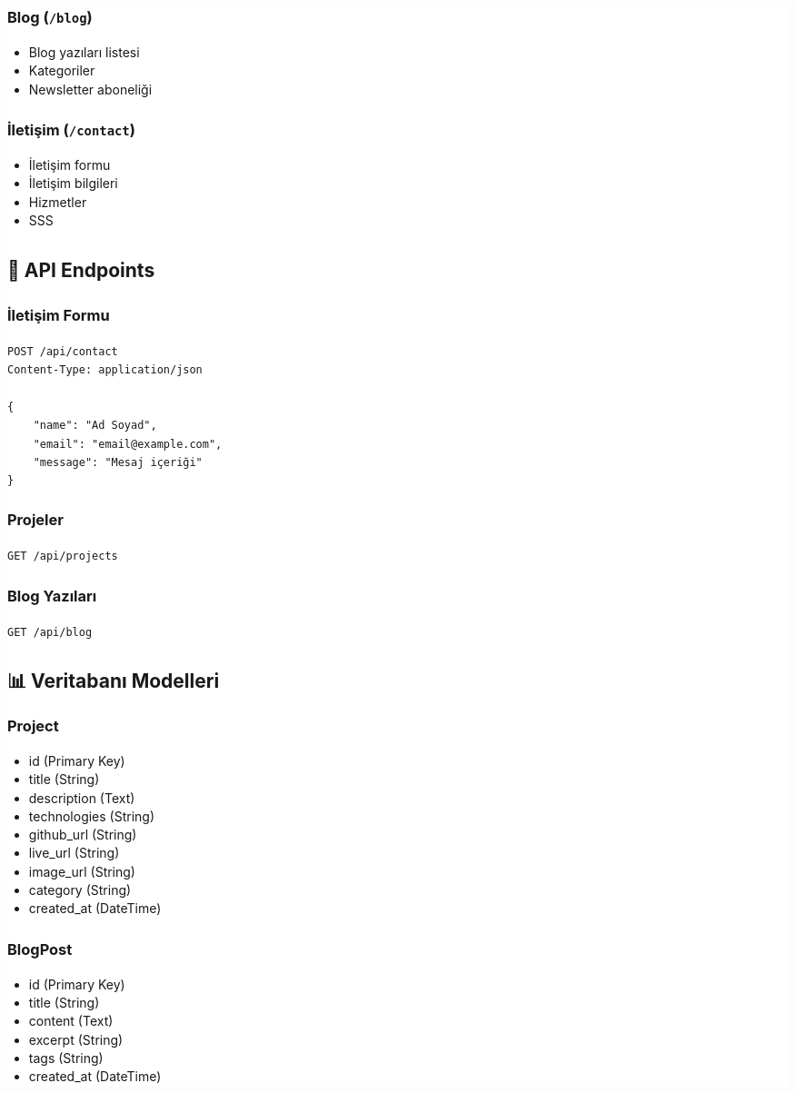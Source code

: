 ### Blog (`/blog`)
- Blog yazıları listesi
- Kategoriler
- Newsletter aboneliği

### İletişim (`/contact`)
- İletişim formu
- İletişim bilgileri
- Hizmetler
- SSS

## 🔧 API Endpoints

### İletişim Formu
```
POST /api/contact
Content-Type: application/json

{
    "name": "Ad Soyad",
    "email": "email@example.com",
    "message": "Mesaj içeriği"
}
```

### Projeler
```
GET /api/projects
```

### Blog Yazıları
```
GET /api/blog
```

## 📊 Veritabanı Modelleri

### Project
- id (Primary Key)
- title (String)
- description (Text)
- technologies (String)
- github_url (String)
- live_url (String)
- image_url (String)
- category (String)
- created_at (DateTime)

### BlogPost
- id (Primary Key)
- title (String)
- content (Text)
- excerpt (String)
- tags (String)
- created_at (DateTime)

